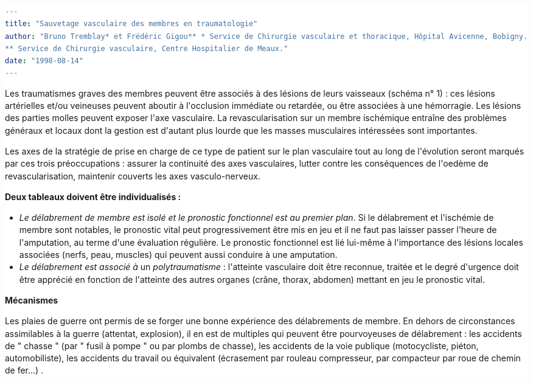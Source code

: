 ```yaml
---
title: "Sauvetage vasculaire des membres en traumatologie"
author: "Bruno Tremblay* et Frédéric Gigou** * Service de Chirurgie vasculaire et thoracique, Hôpital Avicenne, Bobigny. ** Service de Chirurgie vasculaire, Centre Hospitalier de Meaux."
date: "1998-08-14"
---
```


<div class="teaser"><p>Les traumatismes graves des membres peuvent être associés à des lésions de leurs vaisseaux (schéma n° 1) : ces lésions artérielles et/ou veineuses peuvent aboutir à l'occlusion immédiate ou retardée, ou être associées à une hémorragie. Les lésions des parties molles peuvent exposer l'axe vasculaire. La revascularisation sur un membre ischémique entraîne des problèmes généraux et locaux dont la gestion est d'autant plus lourde que les masses musculaires intéressées sont importantes.</p>
<p>Les axes de la stratégie de prise en charge de ce type de patient sur le plan vasculaire tout au long de l'évolution seront marqués par ces trois préoccupations : assurer la continuité des axes vasculaires, lutter contre les conséquences de l'oedème de revascularisation, maintenir couverts les axes vasculo-nerveux.</p></div>

**Deux tableaux doivent être individualisés :**

*   _Le délabrement de membre_ _est isolé et_ _le pronostic fonctionnel est au premier plan_. Si le délabrement et l'ischémie de membre sont notables, le pronostic vital peut progressivement être mis en jeu et il ne faut pas laisser passer l'heure de l'amputation, au terme d'une évaluation régulière. Le pronostic fonctionnel est lié lui-même à l'importance des lésions locales associées (nerfs, peau, muscles) qui peuvent aussi conduire à une amputation.  
*   _Le délabrement est associé à_ un _polytraumatisme_ : l'atteinte vasculaire doit être reconnue, traitée et le degré d'urgence doit être apprécié en fonction de l'atteinte des autres organes (crâne, thorax, abdomen) mettant en jeu le pronostic vital.

**Mécanismes**

Les plaies de guerre ont permis de se forger une bonne expérience des délabrements de membre. En dehors de circonstances assimilables à la guerre (attentat, explosion), il en est de multiples qui peuvent être pourvoyeuses de délabrement : les accidents de " chasse " (par " fusil à pompe " ou par plombs de chasse), les accidents de la voie publique (motocycliste, piéton, automobiliste), les accidents du travail ou équivalent (écrasement par rouleau compresseur, par compacteur par roue de chemin de fer...) .

